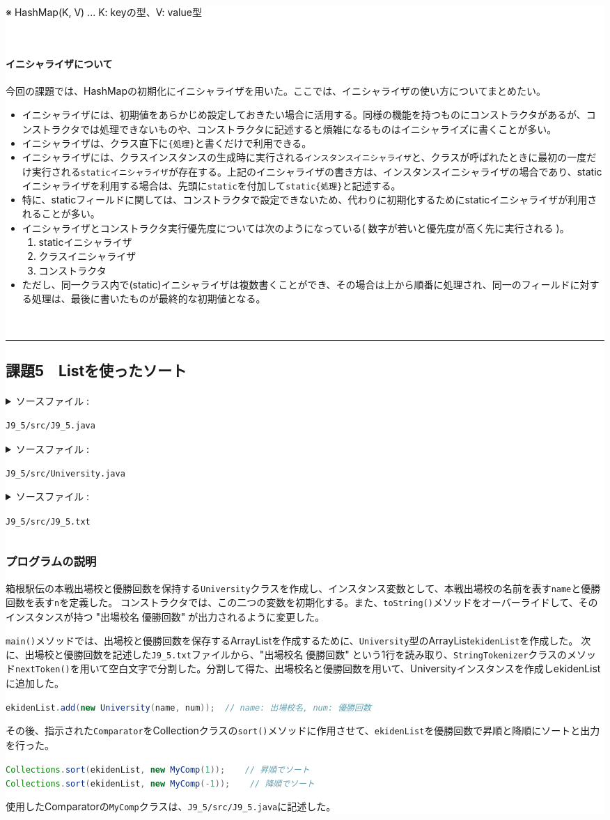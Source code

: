 ※ HashMap(K, V) ... K: keyの型、V: value型


<br>

#### イニシャライザについて
今回の課題では、HashMapの初期化にイニシャライザを用いた。ここでは、イニシャライザの使い方についてまとめたい。
* イニシャライザには、初期値をあらかじめ設定しておきたい場合に活用する。同様の機能を持つものにコンストラクタがあるが、コンストラクタでは処理できないものや、コンストラクタに記述すると煩雑になるものはイニシャライズに書くことが多い。
* イニシャライザは、クラス直下に`{処理}`と書くだけで利用できる。
* イニシャライザには、クラスインスタンスの生成時に実行される`インスタンスイニシャライザ`と、クラスが呼ばれたときに最初の一度だけ実行される`staticイニシャライザ`が存在する。上記のイニシャライザの書き方は、インスタンスイニシャライザの場合であり、staticイニシャライザを利用する場合は、先頭に`static`を付加して`static{処理}`と記述する。
* 特に、staticフィールドに関しては、コンストラクタで設定できないため、代わりに初期化するためにstaticイニシャライザが利用されることが多い。
* イニシャライザとコンストラクタ実行優先度については次のようになっている( 数字が若いと優先度が高く先に実行される )。
  1. staticイニシャライザ
  2. クラスイニシャライザ
  3. コンストラクタ
* ただし、同一クラス内で(static)イニシャライザは複数書くことができ、その場合は上から順番に処理され、同一のフィールドに対する処理は、最後に書いたものが最終的な初期値となる。


<br>

---

## 課題5　Listを使ったソート
 
<details><summary> ソースファイル : 

`J9_5/src/J9_5.java`

</summary></details>

<details><summary> ソースファイル : 

`J9_5/src/University.java`

</summary></details>

<details><summary> ソースファイル : 

`J9_5/src/J9_5.txt`

</summary></details>


### プログラムの説明
箱根駅伝の本戦出場校と優勝回数を保持する`University`クラスを作成し、インスタンス変数として、本戦出場校の名前を表す`name`と優勝回数を表す`n`を定義した。
コンストラクタでは、この二つの変数を初期化する。また、`toString()`メソッドをオーバーライドして、そのインスタンスが持つ "出場校名 優勝回数" が出力されるように変更した。

`main()`メソッドでは、出場校と優勝回数を保存するArrayListを作成するために、`University`型のArrayList`ekidenList`を作成した。
次に、出場校と優勝回数を記述した`J9_5.txt`ファイルから、"出場校名 優勝回数" という1行を読み取り、`StringTokenizer`クラスのメソッド`nextToken()`を用いて空白文字で分割した。分割して得た、出場校名と優勝回数を用いて、Universityインスタンスを作成しekidenListに追加した。
```Java
ekidenList.add(new University(name, num));  // name: 出場校名, num: 優勝回数
```
その後、指示された`Comparator`をCollectionクラスの`sort()`メソッドに作用させて、`ekidenList`を優勝回数で昇順と降順にソートと出力を行った。
```Java
Collections.sort(ekidenList, new MyComp(1));    // 昇順でソート
Collections.sort(ekidenList, new MyComp(-1));    // 降順でソート
```
使用したComparatorの`MyComp`クラスは、`J9_5/src/J9_5.java`に記述した。
